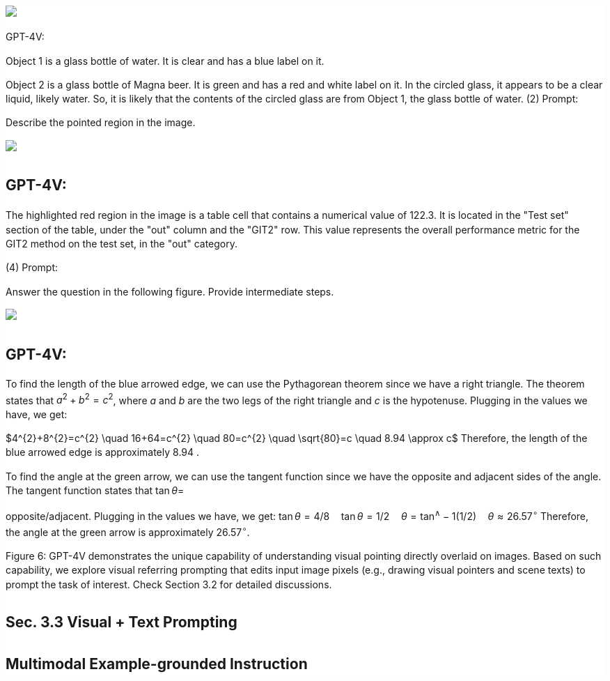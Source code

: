 ![](https://cdn.mathpix.com/cropped/2024_06_04_9d9d323087fca7e90befg-017.jpg?height=406&width=528&top_left_y=1456&top_left_x=403)

GPT-4V:

Object 1 is a glass bottle of water. It is clear and has a blue label on it.

Object 2 is a glass bottle of Magna beer. It is green and has a red and white label on it. In the circled glass, it appears to be a clear liquid, likely water. So, it is likely that the contents of the circled glass are from Object 1, the glass bottle of water.
(2) Prompt:

Describe the pointed region in the image.

![](https://cdn.mathpix.com/cropped/2024_06_04_9d9d323087fca7e90befg-017.jpg?height=347&width=724&top_left_y=588&top_left_x=993)

## GPT-4V:

The highlighted red region in the image is a table cell that contains a numerical value of 122.3. It is located in the "Test set" section of the table, under the "out" column and the "GIT2" row. This value represents the overall performance metric for the GIT2 method on the test set, in the "out" category.

(4) Prompt:

Answer the question in the following figure. Provide intermediate steps.

![](https://cdn.mathpix.com/cropped/2024_06_04_9d9d323087fca7e90befg-017.jpg?height=374&width=726&top_left_y=1277&top_left_x=992)

## GPT-4V:

To find the length of the blue arrowed edge, we can use the Pythagorean theorem since we have a right triangle. The theorem states that $a^{2}+b^{2}=c^{2}$, where $a$ and $b$ are the two legs of the right triangle and $c$ is the hypotenuse. Plugging in the values we have, we get:

$4^{2}+8^{2}=c^{2} \quad 16+64=c^{2} \quad 80=c^{2} \quad \sqrt{80}=c \quad 8.94 \approx c$ Therefore, the length of the blue arrowed edge is approximately 8.94 .

To find the angle at the green arrow, we can use the tangent function since we have the opposite and adjacent sides of the angle. The tangent function states that $\tan \theta=$

opposite/adjacent. Plugging in the values we have, we get: $\tan \theta=4 / 8 \quad \tan \theta=1 / 2 \quad \theta=\tan ^{\wedge}-1(1 / 2) \quad \theta \approx 26.57^{\circ}$ Therefore, the angle at the green arrow is approximately $26.57^{\circ}$.

Figure 6: GPT-4V demonstrates the unique capability of understanding visual pointing directly overlaid on images. Based on such capability, we explore visual referring prompting that edits input image pixels (e.g., drawing visual pointers and scene texts) to prompt the task of interest. Check Section 3.2 for detailed discussions.

## Sec. 3.3 Visual + Text Prompting

## Multimodal Example-grounded Instruction
